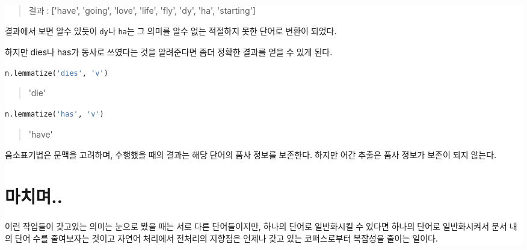 >결과 : ['have', 'going', 'love', 'life', 'fly', 'dy', 'ha', 'starting']

결과에서 보면 알수 있듯이 `dy`나 `ha`는 그 의미를 알수 없는 적절하지 못한 단어로 변환이 되었다.


하지만 dies나 has가 동사로 쓰였다는 것을 알려준다면 좀더 정확한 결과를 얻을 수 있게 된다.
~~~python
n.lemmatize('dies', 'v')
~~~

> 'die'

~~~python
n.lemmatize('has', 'v')
~~~

> 'have'

음소표기법은 문맥을 고려하며, 수행했을 때의 결과는 해당 단어의 품사 정보를 보존한다. 하지만 어간 추출은 품사 정보가 보존이 되지 않는다.

# 마치며..

이런 작업들이 갖고있는 의미는 눈으로 봤을 때는 서로 다른 단어들이지만, 하나의 단어로 일반화시킬 수 있다면 하나의 단어로 일반화시켜서 문서 내의 단어 수를 줄여보자는 것이고 자연어 처리에서 전처리의 지향점은 언제나 갖고 있는 코퍼스로부터 복잡성을 줄이는 일이다.